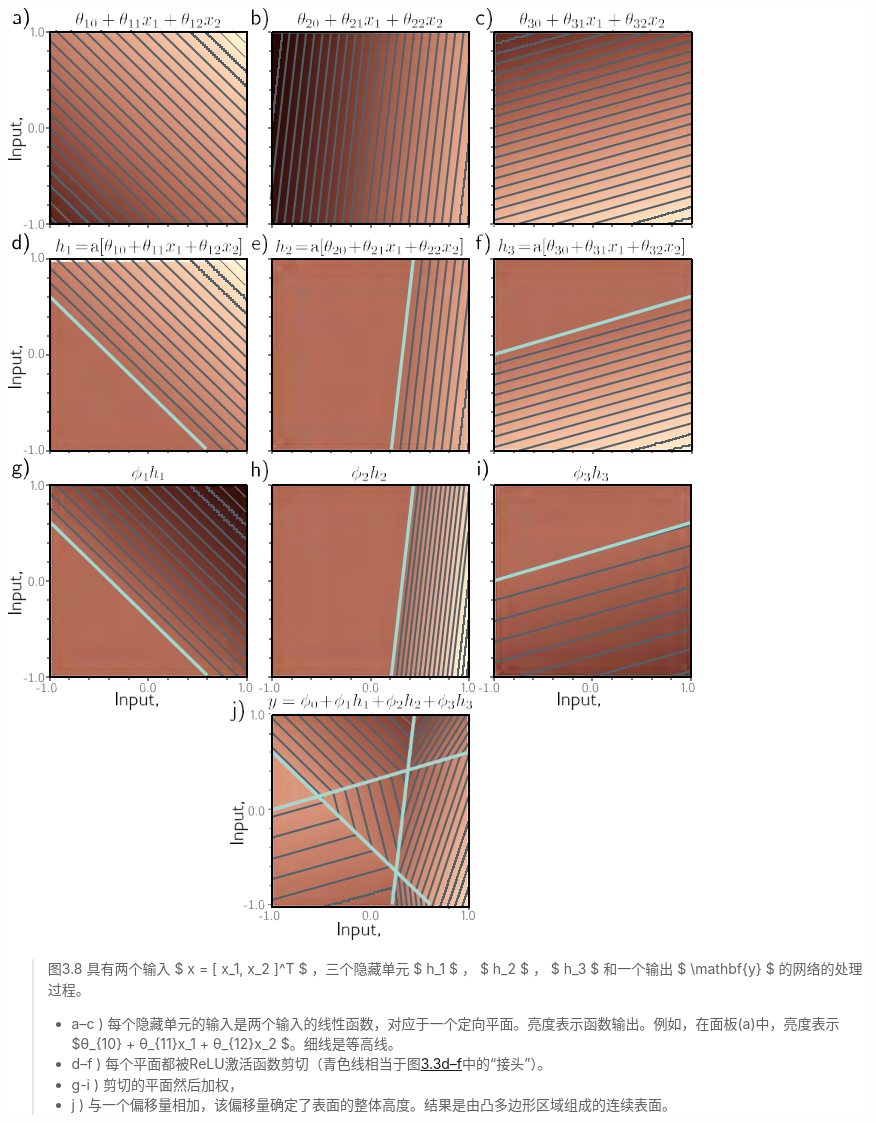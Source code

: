 ![Alt text](../img/image-3.8.png)
> 图3.8 具有两个输入 $ x = [ x_1,  x_2 ]^T $ ，三个隐藏单元 $ h_1 $ ， $ h_2 $ ， $ h_3 $ 和一个输出 $ \mathbf{y} $ 的网络的处理过程。
> * a–c ) 每个隐藏单元的输入是两个输入的线性函数，对应于一个定向平面。亮度表示函数输出。例如，在面板(a)中，亮度表示 $θ_{10} + θ_{11}x_1 + θ_{12}x_2 $。细线是等高线。
> * d–f ) 每个平面都被ReLU激活函数剪切（青色线相当于图[3.3d–f](#_bookmark80)中的“接头”）。
> * g-i ) 剪切的平面然后加权，
> * j ) 与一个偏移量相加，该偏移量确定了表面的整体高度。结果是由凸多边形区域组成的连续表面。
